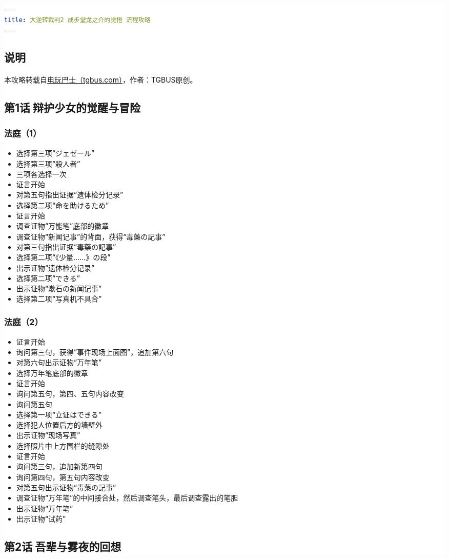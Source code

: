 ```yaml
---
title: 大逆转裁判2 成步堂龙之介的觉悟 流程攻略
---
```

## 说明
本攻略转载自[电玩巴士（tgbus.com）](http://app.tgbus.com/saver/read.aspx?type=tvgame&id=500850)，作者：TGBUS原创。

## 第1话 辩护少女的觉醒与冒险

### 法庭（1）

- 选择第三项“ジェゼール”
- 选择第三项“殺人者”
- 三项各选择一次
- 证言开始
- 对第五句指出证据“遗体检分记录”
- 选择第二项“命を助けるため”
- 证言开始
- 调查证物“万能笔”底部的徽章
- 调查证物“新闻记事”的背面，获得“毒藥の記事”
- 对第三句指出证据“毒藥の記事”
- 选择第二项“《少量……》の段”
- 出示证物“遗体检分记录”
- 选择第二项“できる”
- 出示证物“漱石の新闻记事”
- 选择第二项“写真机不具合”

### 法庭（2）

- 证言开始
- 询问第三句，获得“事件现场上面图”，追加第六句
- 对第六句出示证物“万年笔”
- 选择万年笔底部的徽章
- 证言开始
- 询问第五句，第四、五句内容改变
- 询问第五句
- 选择第一项“立证はできる”
- 选择犯人位置后方的墙壁外
- 出示证物“现场写真”
- 选择照片中上方围栏的缝隙处
- 证言开始
- 询问第三句，追加新第四句
- 询问第四句，第五句内容改变
- 对第五句出示证物“毒藥の記事”
- 调查证物“万年笔”的中间接合处，然后调查笔头，最后调查露出的笔胆
- 出示证物“万年笔”
- 出示证物“试药”

## 第2话 吾辈与雾夜的回想
